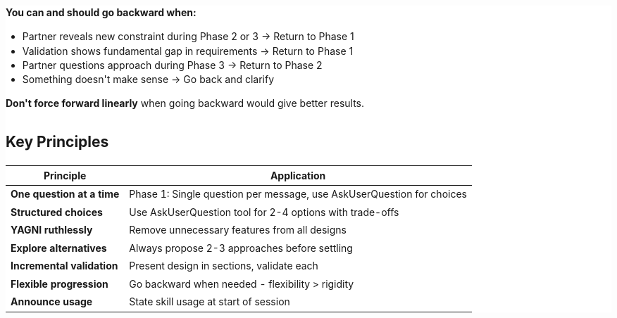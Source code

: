 **You can and should go backward when:**
- Partner reveals new constraint during Phase 2 or 3 → Return to Phase 1
- Validation shows fundamental gap in requirements → Return to Phase 1
- Partner questions approach during Phase 3 → Return to Phase 2
- Something doesn't make sense → Go back and clarify

**Don't force forward linearly** when going backward would give better results.

## Key Principles

| Principle | Application |
|-----------|-------------|
| **One question at a time** | Phase 1: Single question per message, use AskUserQuestion for choices |
| **Structured choices** | Use AskUserQuestion tool for 2-4 options with trade-offs |
| **YAGNI ruthlessly** | Remove unnecessary features from all designs |
| **Explore alternatives** | Always propose 2-3 approaches before settling |
| **Incremental validation** | Present design in sections, validate each |
| **Flexible progression** | Go backward when needed - flexibility > rigidity |
| **Announce usage** | State skill usage at start of session |
